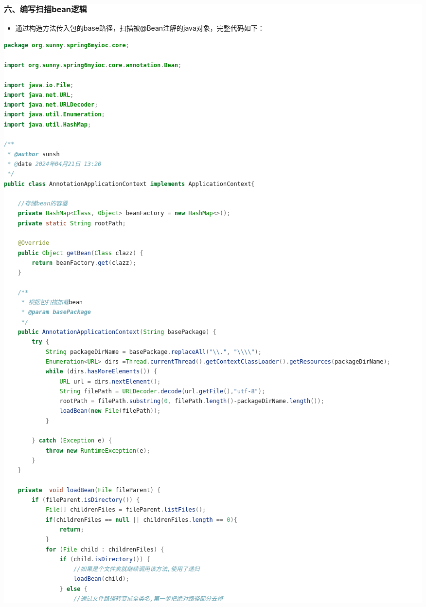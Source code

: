 ### 六、编写扫描bean逻辑

- 通过构造方法传入包的base路径，扫描被@Bean注解的java对象，完整代码如下：

```java
package org.sunny.spring6myioc.core;

import org.sunny.spring6myioc.core.annotation.Bean;

import java.io.File;
import java.net.URL;
import java.net.URLDecoder;
import java.util.Enumeration;
import java.util.HashMap;

/**
 * @author sunsh
 * @date 2024年04月21日 13:20
 */
public class AnnotationApplicationContext implements ApplicationContext{

    //存储bean的容器
    private HashMap<Class, Object> beanFactory = new HashMap<>();
    private static String rootPath;

    @Override
    public Object getBean(Class clazz) {
        return beanFactory.get(clazz);
    }

    /**
     * 根据包扫描加载bean
     * @param basePackage
     */
    public AnnotationApplicationContext(String basePackage) {
        try {
            String packageDirName = basePackage.replaceAll("\\.", "\\\\");
            Enumeration<URL> dirs =Thread.currentThread().getContextClassLoader().getResources(packageDirName);
            while (dirs.hasMoreElements()) {
                URL url = dirs.nextElement();
                String filePath = URLDecoder.decode(url.getFile(),"utf-8");
                rootPath = filePath.substring(0, filePath.length()-packageDirName.length());
                loadBean(new File(filePath));
            }

        } catch (Exception e) {
            throw new RuntimeException(e);
        }
    }

    private  void loadBean(File fileParent) {
        if (fileParent.isDirectory()) {
            File[] childrenFiles = fileParent.listFiles();
            if(childrenFiles == null || childrenFiles.length == 0){
                return;
            }
            for (File child : childrenFiles) {
                if (child.isDirectory()) {
                    //如果是个文件夹就继续调用该方法,使用了递归
                    loadBean(child);
                } else {
                    //通过文件路径转变成全类名,第一步把绝对路径部分去掉
```